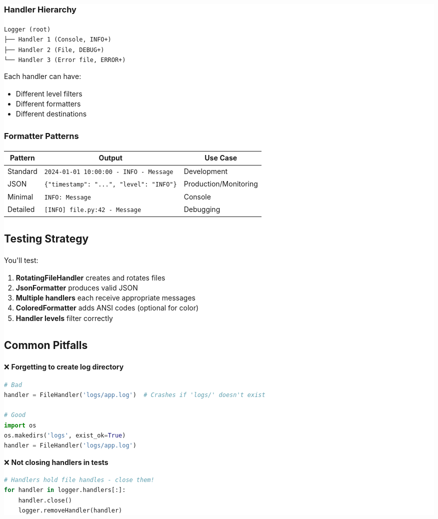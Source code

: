 ### Handler Hierarchy
```
Logger (root)
├── Handler 1 (Console, INFO+)
├── Handler 2 (File, DEBUG+)
└── Handler 3 (Error file, ERROR+)
```

Each handler can have:
- Different level filters
- Different formatters
- Different destinations

### Formatter Patterns

| Pattern | Output | Use Case |
|---------|--------|----------|
| Standard | `2024-01-01 10:00:00 - INFO - Message` | Development |
| JSON | `{"timestamp": "...", "level": "INFO"}` | Production/Monitoring |
| Minimal | `INFO: Message` | Console |
| Detailed | `[INFO] file.py:42 - Message` | Debugging |

## Testing Strategy

You'll test:
1. **RotatingFileHandler** creates and rotates files
2. **JsonFormatter** produces valid JSON
3. **Multiple handlers** each receive appropriate messages
4. **ColoredFormatter** adds ANSI codes (optional for color)
5. **Handler levels** filter correctly

## Common Pitfalls

❌ **Forgetting to create log directory**
```python
# Bad
handler = FileHandler('logs/app.log')  # Crashes if 'logs/' doesn't exist

# Good
import os
os.makedirs('logs', exist_ok=True)
handler = FileHandler('logs/app.log')
```

❌ **Not closing handlers in tests**
```python
# Handlers hold file handles - close them!
for handler in logger.handlers[:]:
    handler.close()
    logger.removeHandler(handler)
```
